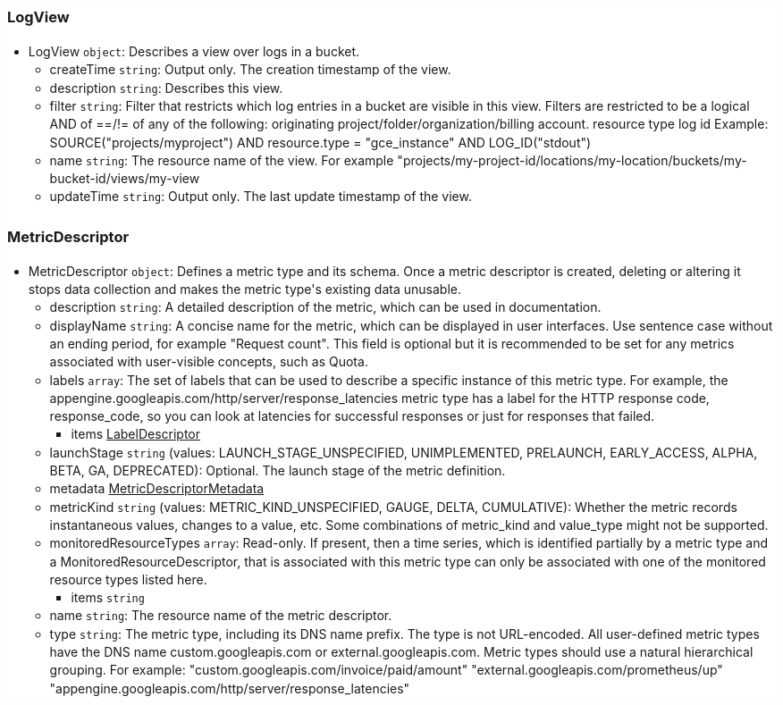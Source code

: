 ### LogView
* LogView `object`: Describes a view over logs in a bucket.
  * createTime `string`: Output only. The creation timestamp of the view.
  * description `string`: Describes this view.
  * filter `string`: Filter that restricts which log entries in a bucket are visible in this view. Filters are restricted to be a logical AND of ==/!= of any of the following: originating project/folder/organization/billing account. resource type log id Example: SOURCE("projects/myproject") AND resource.type = "gce_instance" AND LOG_ID("stdout")
  * name `string`: The resource name of the view. For example "projects/my-project-id/locations/my-location/buckets/my-bucket-id/views/my-view
  * updateTime `string`: Output only. The last update timestamp of the view.

### MetricDescriptor
* MetricDescriptor `object`: Defines a metric type and its schema. Once a metric descriptor is created, deleting or altering it stops data collection and makes the metric type's existing data unusable.
  * description `string`: A detailed description of the metric, which can be used in documentation.
  * displayName `string`: A concise name for the metric, which can be displayed in user interfaces. Use sentence case without an ending period, for example "Request count". This field is optional but it is recommended to be set for any metrics associated with user-visible concepts, such as Quota.
  * labels `array`: The set of labels that can be used to describe a specific instance of this metric type. For example, the appengine.googleapis.com/http/server/response_latencies metric type has a label for the HTTP response code, response_code, so you can look at latencies for successful responses or just for responses that failed.
    * items [LabelDescriptor](#labeldescriptor)
  * launchStage `string` (values: LAUNCH_STAGE_UNSPECIFIED, UNIMPLEMENTED, PRELAUNCH, EARLY_ACCESS, ALPHA, BETA, GA, DEPRECATED): Optional. The launch stage of the metric definition.
  * metadata [MetricDescriptorMetadata](#metricdescriptormetadata)
  * metricKind `string` (values: METRIC_KIND_UNSPECIFIED, GAUGE, DELTA, CUMULATIVE): Whether the metric records instantaneous values, changes to a value, etc. Some combinations of metric_kind and value_type might not be supported.
  * monitoredResourceTypes `array`: Read-only. If present, then a time series, which is identified partially by a metric type and a MonitoredResourceDescriptor, that is associated with this metric type can only be associated with one of the monitored resource types listed here.
    * items `string`
  * name `string`: The resource name of the metric descriptor.
  * type `string`: The metric type, including its DNS name prefix. The type is not URL-encoded. All user-defined metric types have the DNS name custom.googleapis.com or external.googleapis.com. Metric types should use a natural hierarchical grouping. For example: "custom.googleapis.com/invoice/paid/amount" "external.googleapis.com/prometheus/up" "appengine.googleapis.com/http/server/response_latencies" 
